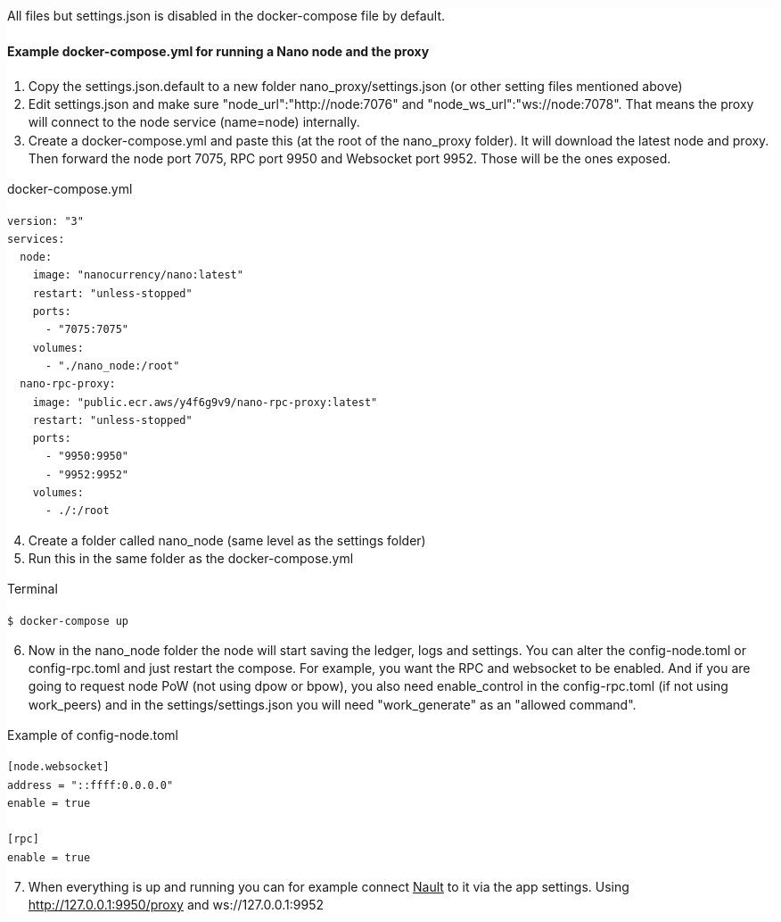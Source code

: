 All files but settings.json is disabled in the docker-compose file by default.

#### Example docker-compose.yml for running a Nano node and the proxy

1. Copy the settings.json.default to a new folder nano_proxy/settings.json (or other setting files mentioned above)
2. Edit settings.json and make sure "node_url":"http://node:7076" and "node_ws_url":"ws://node:7078". That means the proxy will connect to the node service (name=node) internally.
3. Create a docker-compose.yml and paste this (at the root of the nano_proxy folder). It will download the latest node and proxy. Then forward the node port 7075, RPC port 9950 and Websocket port 9952. Those will be the ones exposed.

docker-compose.yml
    
    version: "3"
    services:
      node:
        image: "nanocurrency/nano:latest"
        restart: "unless-stopped"
        ports:
          - "7075:7075"
        volumes:
          - "./nano_node:/root"
      nano-rpc-proxy:
        image: "public.ecr.aws/y4f6g9v9/nano-rpc-proxy:latest"
        restart: "unless-stopped"
        ports:
          - "9950:9950"
          - "9952:9952"
        volumes:
          - ./:/root

4. Create a folder called nano_node (same level as the settings folder)
5. Run this in the same folder as the docker-compose.yml

Terminal

    $ docker-compose up

6. Now in the nano_node folder the node will start saving the ledger, logs and settings. You can alter the config-node.toml or config-rpc.toml and just restart the compose. For example, you want the RPC and websocket to be enabled. And if you are going to request node PoW (not using dpow or bpow), you also need enable_control in the config-rpc.toml (if not using work_peers) and in the settings/settings.json you will need "work_generate" as an "allowed command".

Example of config-node.toml

    [node.websocket]
    address = "::ffff:0.0.0.0"
    enable = true

    [rpc]
    enable = true

7. When everything is up and running you can for example connect [Nault](https://nault.cc) to it via the app settings. Using http://127.0.0.1:9950/proxy and ws://127.0.0.1:9952
